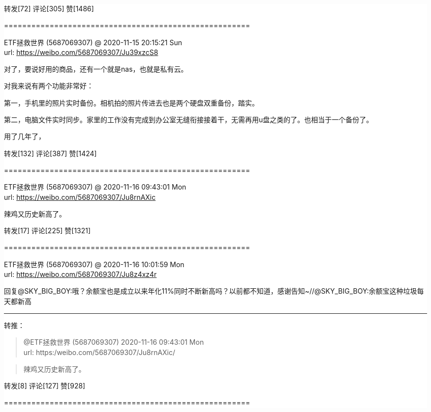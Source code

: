 转发[72]  评论[305]  赞[1486] 

======================================================






ETF拯救世界 (5687069307) @
2020-11-15 20:15:21 Sun  
url: https://weibo.com/5687069307/Ju39xzcS8

对了，要说好用的商品，还有一个就是nas，也就是私有云。

对我来说有两个功能非常好：

第一，手机里的照片实时备份。相机拍的照片传进去也是两个硬盘双重备份，踏实。

第二，电脑文件实时同步。家里的工作没有完成到办公室无缝衔接接着干，无需再用u盘之类的了。也相当于一个备份了。

用了几年了， ​​​

转发[132]  评论[387]  赞[1424] 

======================================================






ETF拯救世界 (5687069307) @
2020-11-16 09:43:01 Mon  
url: https://weibo.com/5687069307/Ju8rnAXic

辣鸡又历史新高了。 ​​​

转发[17]  评论[225]  赞[1321] 

======================================================






ETF拯救世界 (5687069307) @
2020-11-16 10:01:59 Mon  
url: https://weibo.com/5687069307/Ju8z4xz4r

回复@SKY_BIG_BOY:哦？余额宝也是成立以来年化11%同时不断新高吗？以前都不知道，感谢告知~//@SKY_BIG_BOY:余额宝这种垃圾每天都新高

------------------------------------------------------
转推：
>  @ETF拯救世界 (5687069307)
>  2020-11-16 09:43:01 Mon  
>  url: https:/weibo.com/5687069307/Ju8rnAXic/

>  辣鸡又历史新高了。 ​​​

转发[8]  评论[127]  赞[928] 

======================================================



